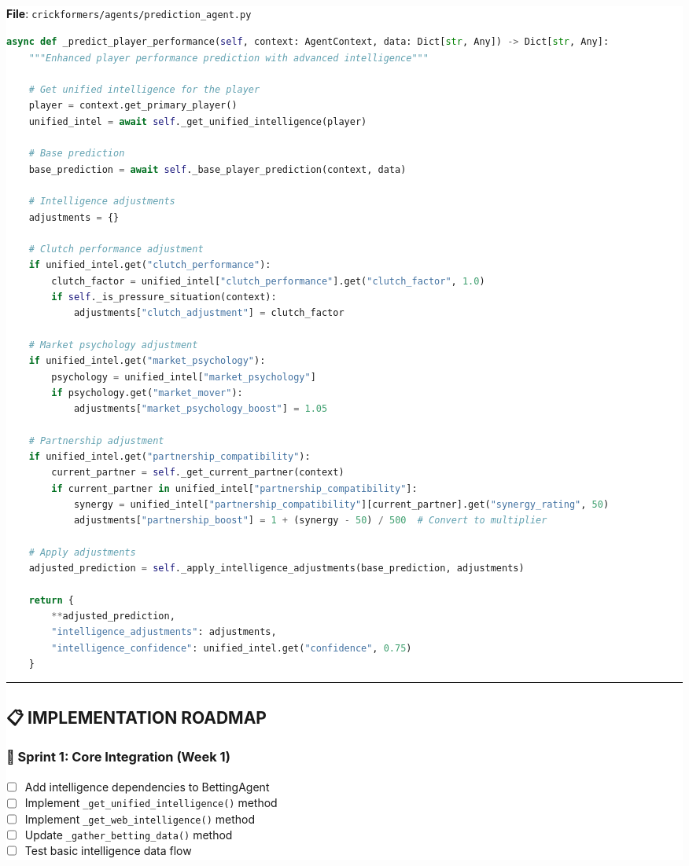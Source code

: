 **File**: `crickformers/agents/prediction_agent.py`

```python
async def _predict_player_performance(self, context: AgentContext, data: Dict[str, Any]) -> Dict[str, Any]:
    """Enhanced player performance prediction with advanced intelligence"""
    
    # Get unified intelligence for the player
    player = context.get_primary_player()
    unified_intel = await self._get_unified_intelligence(player)
    
    # Base prediction
    base_prediction = await self._base_player_prediction(context, data)
    
    # Intelligence adjustments
    adjustments = {}
    
    # Clutch performance adjustment
    if unified_intel.get("clutch_performance"):
        clutch_factor = unified_intel["clutch_performance"].get("clutch_factor", 1.0)
        if self._is_pressure_situation(context):
            adjustments["clutch_adjustment"] = clutch_factor
    
    # Market psychology adjustment
    if unified_intel.get("market_psychology"):
        psychology = unified_intel["market_psychology"]
        if psychology.get("market_mover"):
            adjustments["market_psychology_boost"] = 1.05
    
    # Partnership adjustment
    if unified_intel.get("partnership_compatibility"):
        current_partner = self._get_current_partner(context)
        if current_partner in unified_intel["partnership_compatibility"]:
            synergy = unified_intel["partnership_compatibility"][current_partner].get("synergy_rating", 50)
            adjustments["partnership_boost"] = 1 + (synergy - 50) / 500  # Convert to multiplier
    
    # Apply adjustments
    adjusted_prediction = self._apply_intelligence_adjustments(base_prediction, adjustments)
    
    return {
        **adjusted_prediction,
        "intelligence_adjustments": adjustments,
        "intelligence_confidence": unified_intel.get("confidence", 0.75)
    }
```

---

## 📋 **IMPLEMENTATION ROADMAP**

### **🚀 Sprint 1: Core Integration (Week 1)**
- [ ] Add intelligence dependencies to BettingAgent
- [ ] Implement `_get_unified_intelligence()` method
- [ ] Implement `_get_web_intelligence()` method
- [ ] Update `_gather_betting_data()` method
- [ ] Test basic intelligence data flow

